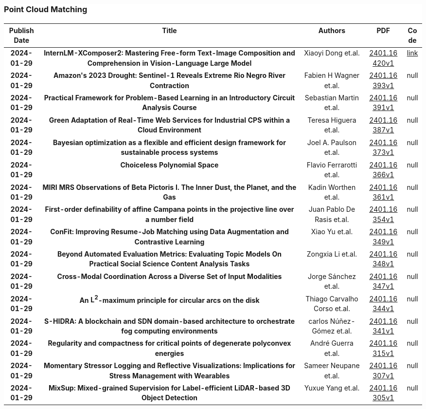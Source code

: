 ### Point Cloud Matching
|Publish Date|Title|Authors|PDF|Code|
| :---: | :---: | :---: | :---: | :---: |
|**2024-01-29**|**InternLM-XComposer2: Mastering Free-form Text-Image Composition and Comprehension in Vision-Language Large Model**|Xiaoyi Dong et.al.|[2401.16420v1](http://arxiv.org/abs/2401.16420v1)|[link](https://github.com/internlm/internlm-xcomposer)|
|**2024-01-29**|**Amazon's 2023 Drought: Sentinel-1 Reveals Extreme Rio Negro River Contraction**|Fabien H Wagner et.al.|[2401.16393v1](http://arxiv.org/abs/2401.16393v1)|null|
|**2024-01-29**|**Practical Framework for Problem-Based Learning in an Introductory Circuit Analysis Course**|Sebastian Martin et.al.|[2401.16391v1](http://arxiv.org/abs/2401.16391v1)|null|
|**2024-01-29**|**Green Adaptation of Real-Time Web Services for Industrial CPS within a Cloud Environment**|Teresa Higuera et.al.|[2401.16387v1](http://arxiv.org/abs/2401.16387v1)|null|
|**2024-01-29**|**Bayesian optimization as a flexible and efficient design framework for sustainable process systems**|Joel A. Paulson et.al.|[2401.16373v1](http://arxiv.org/abs/2401.16373v1)|null|
|**2024-01-29**|**Choiceless Polynomial Space**|Flavio Ferrarotti et.al.|[2401.16366v1](http://arxiv.org/abs/2401.16366v1)|null|
|**2024-01-29**|**MIRI MRS Observations of Beta Pictoris I. The Inner Dust, the Planet, and the Gas**|Kadin Worthen et.al.|[2401.16361v1](http://arxiv.org/abs/2401.16361v1)|null|
|**2024-01-29**|**First-order definability of affine Campana points in the projective line over a number field**|Juan Pablo De Rasis et.al.|[2401.16354v1](http://arxiv.org/abs/2401.16354v1)|null|
|**2024-01-29**|**ConFit: Improving Resume-Job Matching using Data Augmentation and Contrastive Learning**|Xiao Yu et.al.|[2401.16349v1](http://arxiv.org/abs/2401.16349v1)|null|
|**2024-01-29**|**Beyond Automated Evaluation Metrics: Evaluating Topic Models On Practical Social Science Content Analysis Tasks**|Zongxia Li et.al.|[2401.16348v1](http://arxiv.org/abs/2401.16348v1)|null|
|**2024-01-29**|**Cross-Modal Coordination Across a Diverse Set of Input Modalities**|Jorge Sánchez et.al.|[2401.16347v1](http://arxiv.org/abs/2401.16347v1)|null|
|**2024-01-29**|**An $\mathrm{L}^2$-maximum principle for circular arcs on the disk**|Thiago Carvalho Corso et.al.|[2401.16344v1](http://arxiv.org/abs/2401.16344v1)|null|
|**2024-01-29**|**S-HIDRA: A blockchain and SDN domain-based architecture to orchestrate fog computing environments**|carlos Núñez-Gómez et.al.|[2401.16341v1](http://arxiv.org/abs/2401.16341v1)|null|
|**2024-01-29**|**Regularity and compactness for critical points of degenerate polyconvex energies**|André Guerra et.al.|[2401.16315v1](http://arxiv.org/abs/2401.16315v1)|null|
|**2024-01-29**|**Momentary Stressor Logging and Reflective Visualizations: Implications for Stress Management with Wearables**|Sameer Neupane et.al.|[2401.16307v1](http://arxiv.org/abs/2401.16307v1)|null|
|**2024-01-29**|**MixSup: Mixed-grained Supervision for Label-efficient LiDAR-based 3D Object Detection**|Yuxue Yang et.al.|[2401.16305v1](http://arxiv.org/abs/2401.16305v1)|null|
